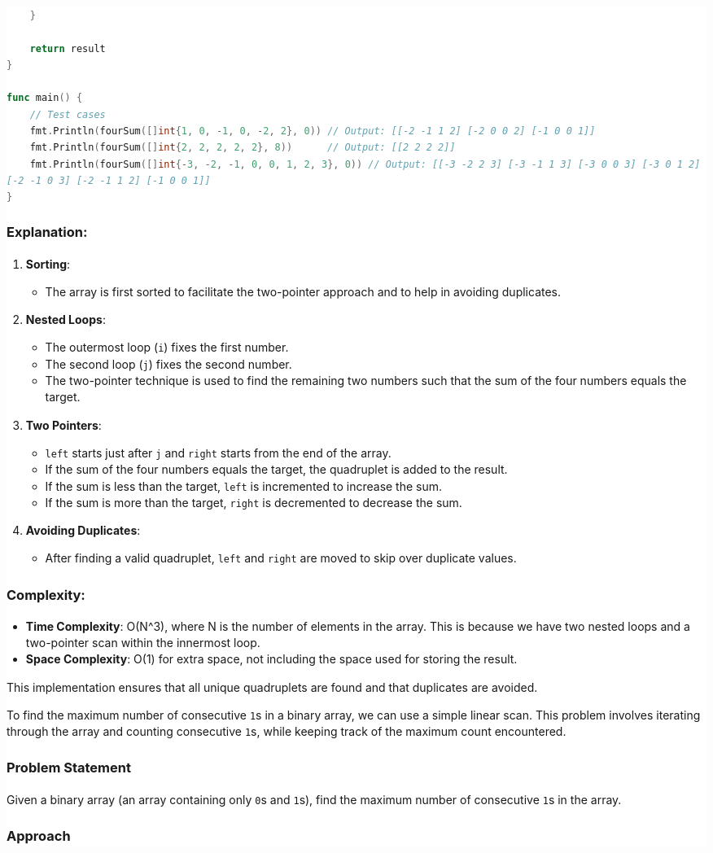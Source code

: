 ```go
	}

	return result
}

func main() {
	// Test cases
	fmt.Println(fourSum([]int{1, 0, -1, 0, -2, 2}, 0)) // Output: [[-2 -1 1 2] [-2 0 0 2] [-1 0 0 1]]
	fmt.Println(fourSum([]int{2, 2, 2, 2, 2}, 8))      // Output: [[2 2 2 2]]
	fmt.Println(fourSum([]int{-3, -2, -1, 0, 0, 1, 2, 3}, 0)) // Output: [[-3 -2 2 3] [-3 -1 1 3] [-3 0 0 3] [-3 0 1 2] [-2 -1 0 3] [-2 -1 1 2] [-1 0 0 1]]
}
```

### Explanation:

1. **Sorting**:
   - The array is first sorted to facilitate the two-pointer approach and to help in avoiding duplicates.

2. **Nested Loops**:
   - The outermost loop (`i`) fixes the first number.
   - The second loop (`j`) fixes the second number.
   - The two-pointer technique is used to find the remaining two numbers such that the sum of the four numbers equals the target.

3. **Two Pointers**:
   - `left` starts just after `j` and `right` starts from the end of the array.
   - If the sum of the four numbers equals the target, the quadruplet is added to the result.
   - If the sum is less than the target, `left` is incremented to increase the sum.
   - If the sum is more than the target, `right` is decremented to decrease the sum.

4. **Avoiding Duplicates**:
   - After finding a valid quadruplet, `left` and `right` are moved to skip over duplicate values.

### Complexity:

- **Time Complexity**: O(N^3), where N is the number of elements in the array. This is because we have two nested loops and a two-pointer scan within the innermost loop.
- **Space Complexity**: O(1) for extra space, not including the space used for storing the result.

This implementation ensures that all unique quadruplets are found and that duplicates are avoided.


To find the maximum number of consecutive `1`s in a binary array, we can use a simple linear scan. This problem involves iterating through the array and counting consecutive `1`s, while keeping track of the maximum count encountered.

### Problem Statement
Given a binary array (an array containing only `0`s and `1`s), find the maximum number of consecutive `1`s in the array.

### Approach
